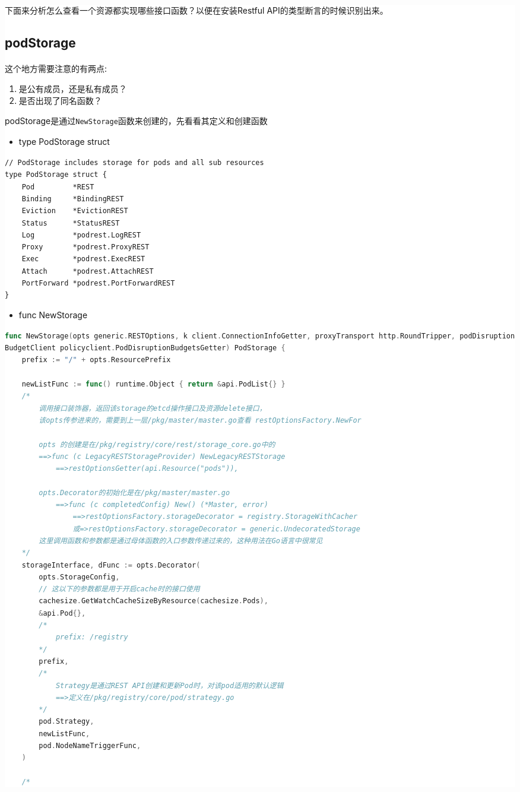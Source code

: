 下面来分析怎么查看一个资源都实现哪些接口函数？以便在安装Restful API的类型断言的时候识别出来。
## podStorage
这个地方需要注意的有两点:
1. 是公有成员，还是私有成员？
2. 是否出现了同名函数？

podStorage是通过`NewStorage`函数来创建的，先看看其定义和创建函数

- type PodStorage struct
```
// PodStorage includes storage for pods and all sub resources
type PodStorage struct {
	Pod         *REST
	Binding     *BindingREST
	Eviction    *EvictionREST
	Status      *StatusREST
	Log         *podrest.LogREST
	Proxy       *podrest.ProxyREST
	Exec        *podrest.ExecREST
	Attach      *podrest.AttachREST
	PortForward *podrest.PortForwardREST
}
```

- func NewStorage
```go
func NewStorage(opts generic.RESTOptions, k client.ConnectionInfoGetter, proxyTransport http.RoundTripper, podDisruptionBudgetClient policyclient.PodDisruptionBudgetsGetter) PodStorage {
	prefix := "/" + opts.ResourcePrefix

	newListFunc := func() runtime.Object { return &api.PodList{} }
	/*
		调用接口装饰器，返回该storage的etcd操作接口及资源delete接口，
		该opts传参进来的，需要到上一层/pkg/master/master.go查看 restOptionsFactory.NewFor

		opts 的创建是在/pkg/registry/core/rest/storage_core.go中的
		==>func (c LegacyRESTStorageProvider) NewLegacyRESTStorage
			==>restOptionsGetter(api.Resource("pods")),

		opts.Decorator的初始化是在/pkg/master/master.go
			==>func (c completedConfig) New() (*Master, error)
				==>restOptionsFactory.storageDecorator = registry.StorageWithCacher
				或=>restOptionsFactory.storageDecorator = generic.UndecoratedStorage
		这里调用函数和参数都是通过母体函数的入口参数传递过来的，这种用法在Go语言中很常见
	*/
	storageInterface, dFunc := opts.Decorator(
		opts.StorageConfig,
		// 这以下的参数都是用于开启cache时的接口使用
		cachesize.GetWatchCacheSizeByResource(cachesize.Pods),
		&api.Pod{},
		/*
			prefix: /registry
		*/
		prefix,
		/*
			Strategy是通过REST API创建和更新Pod时，对该pod适用的默认逻辑
			==>定义在/pkg/registry/core/pod/strategy.go
		*/
		pod.Strategy,
		newListFunc,
		pod.NodeNameTriggerFunc,
	)

	/*
```